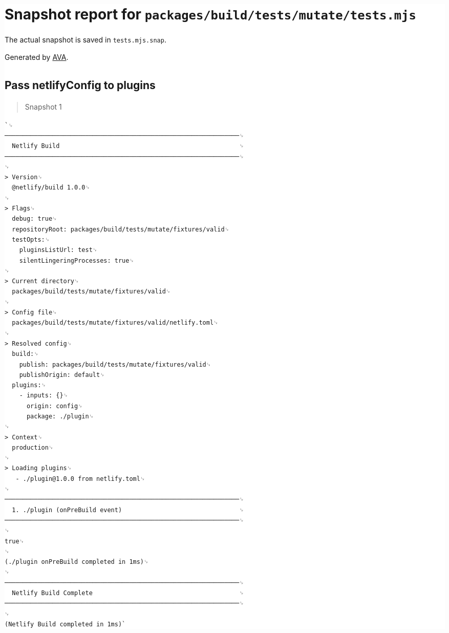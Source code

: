 # Snapshot report for `packages/build/tests/mutate/tests.mjs`

The actual snapshot is saved in `tests.mjs.snap`.

Generated by [AVA](https://avajs.dev).

## Pass netlifyConfig to plugins

> Snapshot 1

    `␊
    ────────────────────────────────────────────────────────────────␊
      Netlify Build                                                 ␊
    ────────────────────────────────────────────────────────────────␊
    ␊
    > Version␊
      @netlify/build 1.0.0␊
    ␊
    > Flags␊
      debug: true␊
      repositoryRoot: packages/build/tests/mutate/fixtures/valid␊
      testOpts:␊
        pluginsListUrl: test␊
        silentLingeringProcesses: true␊
    ␊
    > Current directory␊
      packages/build/tests/mutate/fixtures/valid␊
    ␊
    > Config file␊
      packages/build/tests/mutate/fixtures/valid/netlify.toml␊
    ␊
    > Resolved config␊
      build:␊
        publish: packages/build/tests/mutate/fixtures/valid␊
        publishOrigin: default␊
      plugins:␊
        - inputs: {}␊
          origin: config␊
          package: ./plugin␊
    ␊
    > Context␊
      production␊
    ␊
    > Loading plugins␊
       - ./plugin@1.0.0 from netlify.toml␊
    ␊
    ────────────────────────────────────────────────────────────────␊
      1. ./plugin (onPreBuild event)                                ␊
    ────────────────────────────────────────────────────────────────␊
    ␊
    true␊
    ␊
    (./plugin onPreBuild completed in 1ms)␊
    ␊
    ────────────────────────────────────────────────────────────────␊
      Netlify Build Complete                                        ␊
    ────────────────────────────────────────────────────────────────␊
    ␊
    (Netlify Build completed in 1ms)`
